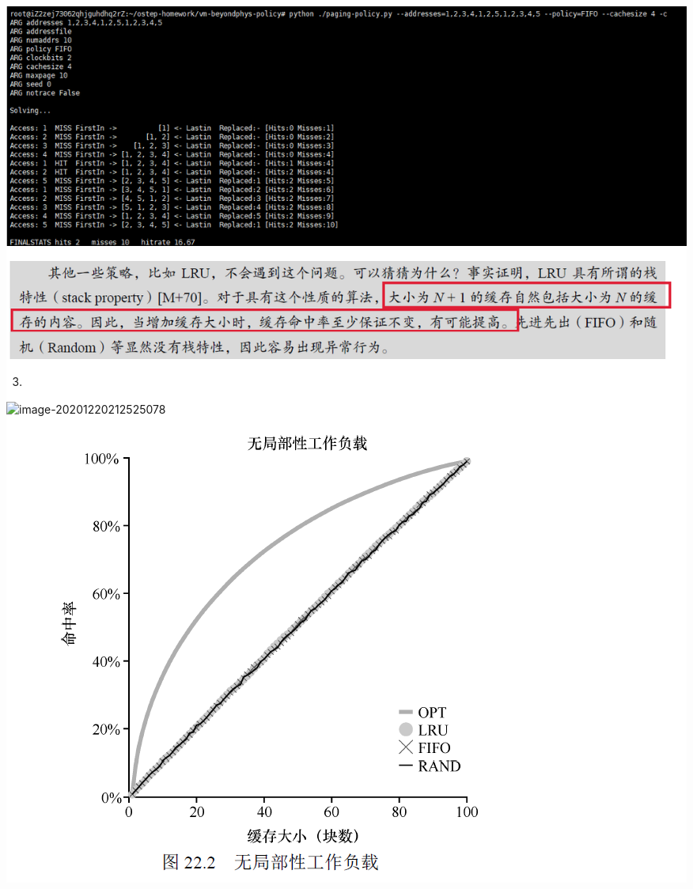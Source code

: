 ![image-20201220212356459](.images/image-20201220212356459.png)

![image-20201220212413192](.images/image-20201220212413192.png)



3. 

![image-20201220212525078](C:\Users\maoch\AppData\Roaming\Typora\typora-user-images\image-20201220212525078.png)



![image-20201220212508858](.images/image-20201220212508858.png)
